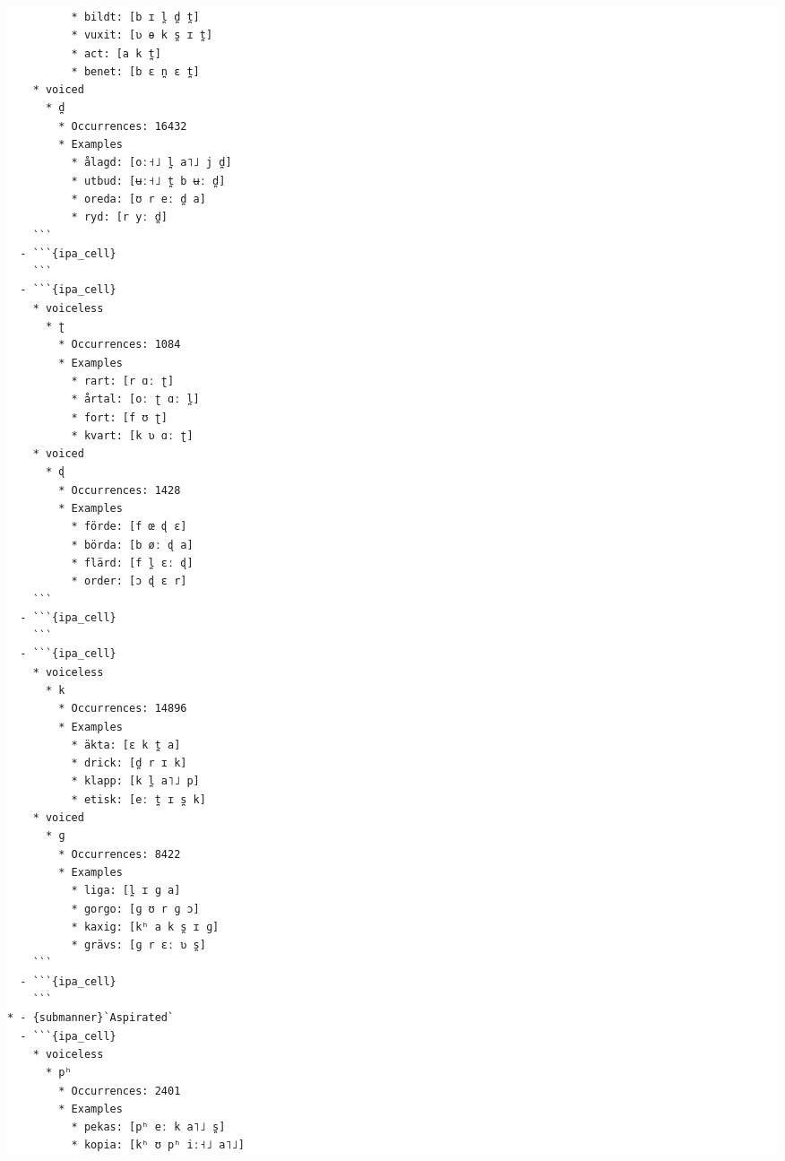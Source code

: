 ``````{list-table}
          * bildt: [b ɪ l̪ d̪ t̪]
          * vuxit: [ʋ ɵ k s̪ ɪ t̪]
          * act: [a k t̪]
          * benet: [b ɛ n̪ ɛ t̪]
    * voiced
      * d̪
        * Occurrences: 16432
        * Examples
          * ålagd: [oː˧˩ l̪ a˥˩ j d̪]
          * utbud: [ʉː˧˩ t̪ b ʉː d̪]
          * oreda: [ʊ r eː d̪ a]
          * ryd: [r yː d̪]
    ```
  - ```{ipa_cell}
    ```
  - ```{ipa_cell}
    * voiceless
      * ʈ
        * Occurrences: 1084
        * Examples
          * rart: [r ɑː ʈ]
          * årtal: [oː ʈ ɑː l̪]
          * fort: [f ʊ ʈ]
          * kvart: [k ʋ ɑː ʈ]
    * voiced
      * ɖ
        * Occurrences: 1428
        * Examples
          * förde: [f œ ɖ ɛ]
          * börda: [b øː ɖ a]
          * flärd: [f l̪ ɛː ɖ]
          * order: [ɔ ɖ ɛ r]
    ```
  - ```{ipa_cell}
    ```
  - ```{ipa_cell}
    * voiceless
      * k
        * Occurrences: 14896
        * Examples
          * äkta: [ɛ k t̪ a]
          * drick: [d̪ r ɪ k]
          * klapp: [k l̪ a˥˩ p]
          * etisk: [eː t̪ ɪ s̪ k]
    * voiced
      * ɡ
        * Occurrences: 8422
        * Examples
          * liga: [l̪ ɪ ɡ a]
          * gorgo: [ɡ ʊ r ɡ ɔ]
          * kaxig: [kʰ a k s̪ ɪ ɡ]
          * grävs: [ɡ r ɛː ʋ s̪]
    ```
  - ```{ipa_cell}
    ```
* - {submanner}`Aspirated`
  - ```{ipa_cell}
    * voiceless
      * pʰ
        * Occurrences: 2401
        * Examples
          * pekas: [pʰ eː k a˥˩ s̪]
          * kopia: [kʰ ʊ pʰ iː˧˩ a˥˩]
``````